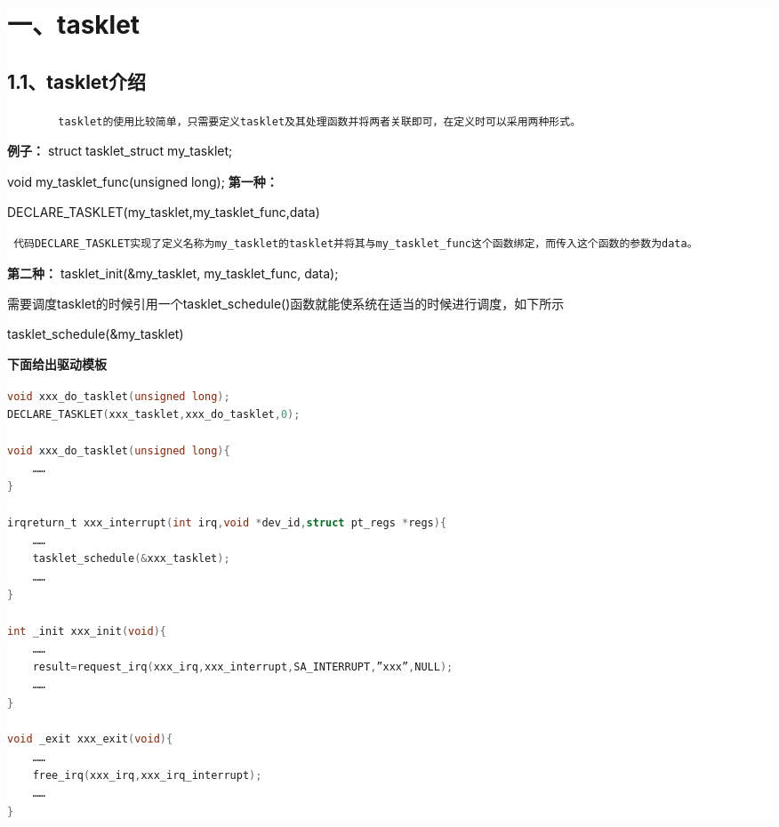 #  	一、tasklet  

##  	1.1、tasklet介绍          

 	        tasklet的使用比较简单，只需要定义tasklet及其处理函数并将两者关联即可，在定义时可以采用两种形式。  

**例子：**
struct tasklet_struct my_tasklet;  

void my_tasklet_func(unsigned long);
**第一种：**  

DECLARE_TASKLET(my_tasklet,my_tasklet_func,data)  

 	 代码DECLARE_TASKLET实现了定义名称为my_tasklet的tasklet并将其与my_tasklet_func这个函数绑定，而传入这个函数的参数为data。

**第二种：**
tasklet_init(&my_tasklet, my_tasklet_func, data);

需要调度tasklet的时候引用一个tasklet_schedule()函数就能使系统在适当的时候进行调度，如下所示  

tasklet_schedule(&my_tasklet)  

**下面给出驱动模板**

```c
void xxx_do_tasklet(unsigned long);
DECLARE_TASKLET(xxx_tasklet,xxx_do_tasklet,0); 

void xxx_do_tasklet(unsigned long){
	……
}

irqreturn_t xxx_interrupt(int irq,void *dev_id,struct pt_regs *regs){
	……
	tasklet_schedule(&xxx_tasklet);
	……
} 
     			
int _init xxx_init(void){
	……
	result=request_irq(xxx_irq,xxx_interrupt,SA_INTERRUPT,”xxx”,NULL);
	……
} 
     			
void _exit xxx_exit(void){
	……
	free_irq(xxx_irq,xxx_irq_interrupt);
	……
} 
```



